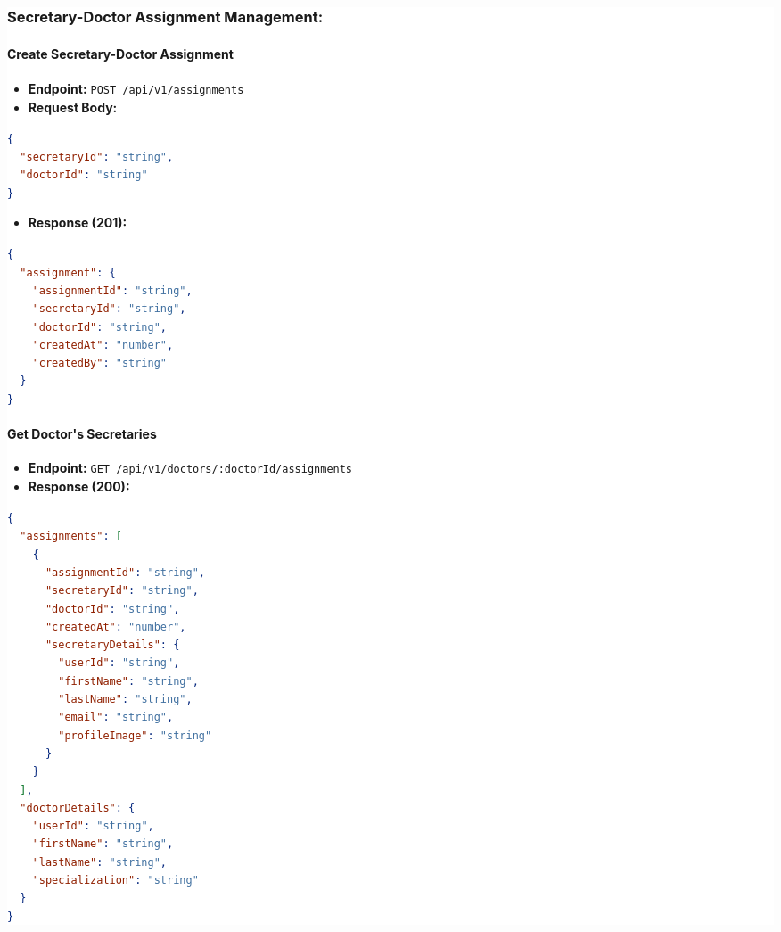 ### Secretary-Doctor Assignment Management:

#### Create Secretary-Doctor Assignment
- **Endpoint:** `POST /api/v1/assignments`
- **Request Body:**
```json
{
  "secretaryId": "string",
  "doctorId": "string"
}
```
- **Response (201):**
```json
{
  "assignment": {
    "assignmentId": "string",
    "secretaryId": "string",
    "doctorId": "string",
    "createdAt": "number",
    "createdBy": "string"
  }
}
```

#### Get Doctor's Secretaries
- **Endpoint:** `GET /api/v1/doctors/:doctorId/assignments`
- **Response (200):**
```json
{
  "assignments": [
    {
      "assignmentId": "string",
      "secretaryId": "string",
      "doctorId": "string",
      "createdAt": "number",
      "secretaryDetails": {
        "userId": "string",
        "firstName": "string",
        "lastName": "string",
        "email": "string",
        "profileImage": "string"
      }
    }
  ],
  "doctorDetails": {
    "userId": "string",
    "firstName": "string",
    "lastName": "string",
    "specialization": "string"
  }
}
```
